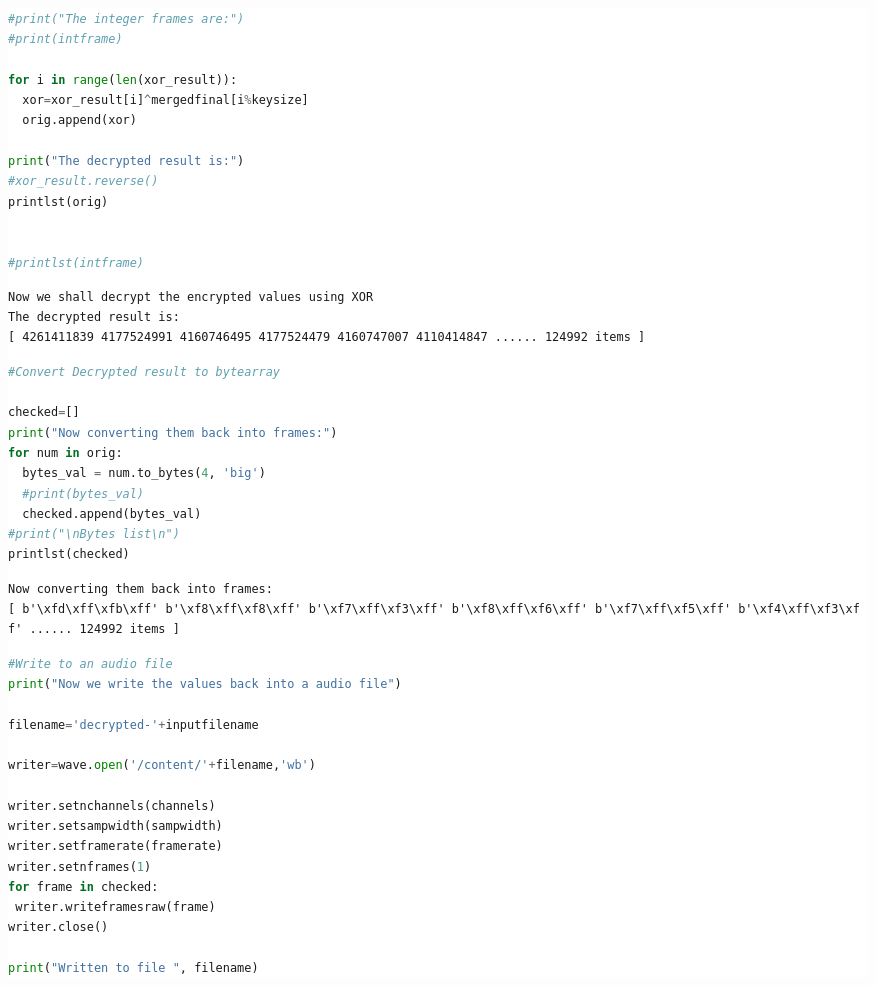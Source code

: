 ```python
#print("The integer frames are:")
#print(intframe)

for i in range(len(xor_result)):
  xor=xor_result[i]^mergedfinal[i%keysize]
  orig.append(xor)

print("The decrypted result is:")
#xor_result.reverse()
printlst(orig)


#printlst(intframe)
```

    Now we shall decrypt the encrypted values using XOR
    The decrypted result is:
    [ 4261411839 4177524991 4160746495 4177524479 4160747007 4110414847 ...... 124992 items ]
    


```python
#Convert Decrypted result to bytearray

checked=[]
print("Now converting them back into frames:")
for num in orig:
  bytes_val = num.to_bytes(4, 'big')
  #print(bytes_val)
  checked.append(bytes_val)
#print("\nBytes list\n")
printlst(checked)
```

    Now converting them back into frames:
    [ b'\xfd\xff\xfb\xff' b'\xf8\xff\xf8\xff' b'\xf7\xff\xf3\xff' b'\xf8\xff\xf6\xff' b'\xf7\xff\xf5\xff' b'\xf4\xff\xf3\xff' ...... 124992 items ]
    


```python
#Write to an audio file
print("Now we write the values back into a audio file")

filename='decrypted-'+inputfilename
 
writer=wave.open('/content/'+filename,'wb')

writer.setnchannels(channels)
writer.setsampwidth(sampwidth)
writer.setframerate(framerate)
writer.setnframes(1)
for frame in checked:
 writer.writeframesraw(frame)
writer.close()

print("Written to file ", filename)
```
